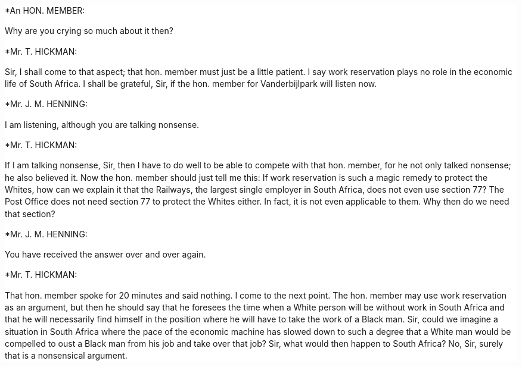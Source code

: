 </speech>

<speech by="#hon_member">

<from>*An <person refersTo="hansard_za">HON. MEMBER</person>:</from>

<p>Why are you crying so much about it then&#x003F;</p>

</speech>

<speech by="#hickman">

<from>*Mr. <person refersTo="hansard_za">T. HICKMAN</person>:</from>

<p>Sir, I shall come to that aspect; that hon. member must just be a little patient. I say work reservation plays no role in the economic life of South Africa. I shall be grateful, Sir, if the hon. member for Vanderbijlpark will listen now.</p>

</speech>

<speech by="#henning">

<from><span class="col_4921-4922" refersTo="page_0874"/>*Mr. <person refersTo="hansard_za">J. M. HENNING</person>:</from>

<p>I am listening, although you are talking nonsense.</p>

</speech>

<speech by="#hickman">

<from>*Mr. <person refersTo="hansard_za">T. HICKMAN</person>:</from>

<p>If I am talking nonsense, Sir, then I have to do well to be able to compete with that hon. member, for he not only talked nonsense; he also believed it. Now the hon. member should just tell me this: If work reservation is such a magic remedy to protect the Whites, how can we explain it that the Railways, the largest single employer in South Africa, does not even use section 77&#x003F; The Post Office does not need section 77 to protect the Whites either. In fact, it is not even applicable to them. Why then do we need that section&#x003F;</p>

</speech>

<speech by="#henning">

<from>*Mr. <person refersTo="hansard_za">J. M. HENNING</person>:</from>

<p>You have received the answer over and over again.</p>

</speech>

<speech by="#hickman">

<from>*Mr. <person refersTo="hansard_za">T. HICKMAN</person>:</from>

<p>That hon. member spoke for 20 minutes and said nothing. I come to the next point. The hon. member may use work reservation as an argument, but then he should say that he foresees the time when a White person will be without work in South Africa and that he will necessarily find himself in the position where he will have to take the work of a Black man. Sir, could we imagine a situation in South Africa where the pace of the economic machine has slowed down to such a degree that a White man would be compelled to oust a Black man from his job and take over that job&#x003F; Sir, what would then happen to South Africa&#x003F; No, Sir, surely that is a nonsensical argument.</p>
